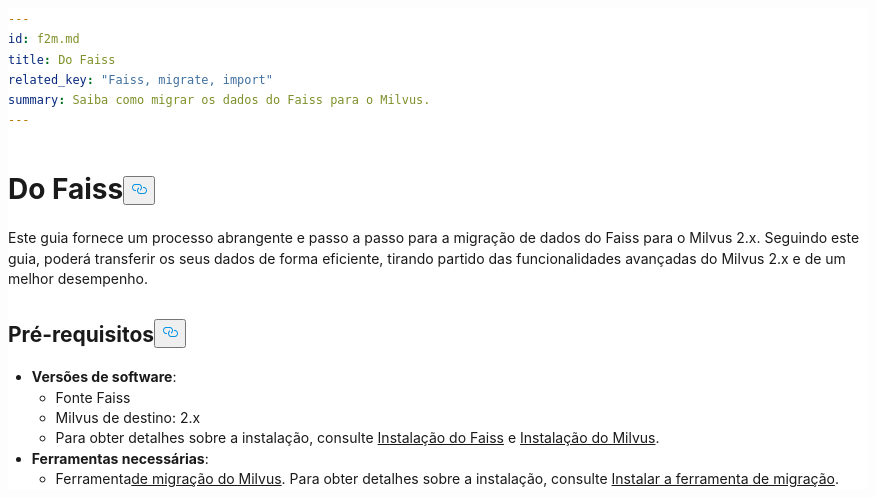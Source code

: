 ```yaml
---
id: f2m.md
title: Do Faiss
related_key: "Faiss, migrate, import"
summary: Saiba como migrar os dados do Faiss para o Milvus.
---
```


<h1 id="From-Faiss" class="common-anchor-header">Do Faiss<button data-href="#From-Faiss" class="anchor-icon" translate="no">
      <svg translate="no"
        aria-hidden="true"
        focusable="false"
        height="20"
        version="1.1"
        viewBox="0 0 16 16"
        width="16"
      >
        <path
          fill="#0092E4"
          fill-rule="evenodd"
          d="M4 9h1v1H4c-1.5 0-3-1.69-3-3.5S2.55 3 4 3h4c1.45 0 3 1.69 3 3.5 0 1.41-.91 2.72-2 3.25V8.59c.58-.45 1-1.27 1-2.09C10 5.22 8.98 4 8 4H4c-.98 0-2 1.22-2 2.5S3 9 4 9zm9-3h-1v1h1c1 0 2 1.22 2 2.5S13.98 12 13 12H9c-.98 0-2-1.22-2-2.5 0-.83.42-1.64 1-2.09V6.25c-1.09.53-2 1.84-2 3.25C6 11.31 7.55 13 9 13h4c1.45 0 3-1.69 3-3.5S14.5 6 13 6z"
        ></path>
      </svg>
    </button></h1><p>Este guia fornece um processo abrangente e passo a passo para a migração de dados do Faiss para o Milvus 2.x. Seguindo este guia, poderá transferir os seus dados de forma eficiente, tirando partido das funcionalidades avançadas do Milvus 2.x e de um melhor desempenho.</p>
<h2 id="Prerequisites" class="common-anchor-header">Pré-requisitos<button data-href="#Prerequisites" class="anchor-icon" translate="no">
      <svg translate="no"
        aria-hidden="true"
        focusable="false"
        height="20"
        version="1.1"
        viewBox="0 0 16 16"
        width="16"
      >
        <path
          fill="#0092E4"
          fill-rule="evenodd"
          d="M4 9h1v1H4c-1.5 0-3-1.69-3-3.5S2.55 3 4 3h4c1.45 0 3 1.69 3 3.5 0 1.41-.91 2.72-2 3.25V8.59c.58-.45 1-1.27 1-2.09C10 5.22 8.98 4 8 4H4c-.98 0-2 1.22-2 2.5S3 9 4 9zm9-3h-1v1h1c1 0 2 1.22 2 2.5S13.98 12 13 12H9c-.98 0-2-1.22-2-2.5 0-.83.42-1.64 1-2.09V6.25c-1.09.53-2 1.84-2 3.25C6 11.31 7.55 13 9 13h4c1.45 0 3-1.69 3-3.5S14.5 6 13 6z"
        ></path>
      </svg>
    </button></h2><ul>
<li><strong>Versões de software</strong>:<ul>
<li>Fonte Faiss</li>
<li>Milvus de destino: 2.x</li>
<li>Para obter detalhes sobre a instalação, consulte <a href="https://github.com/facebookresearch/faiss/blob/main/INSTALL.md">Instalação do Faiss</a> e <a href="https://milvus.io/docs/install_standalone-docker.md">Instalação do Milvus</a>.</li>
</ul></li>
<li><strong>Ferramentas necessárias</strong>:<ul>
<li>Ferramenta<a href="https://github.com/zilliztech/milvus-migration">de migração do Milvus</a>. Para obter detalhes sobre a instalação, consulte <a href="/docs/pt/v2.5.x/milvusdm_install.md">Instalar a ferramenta de migração</a>.</li>
</ul></li>
</ul>